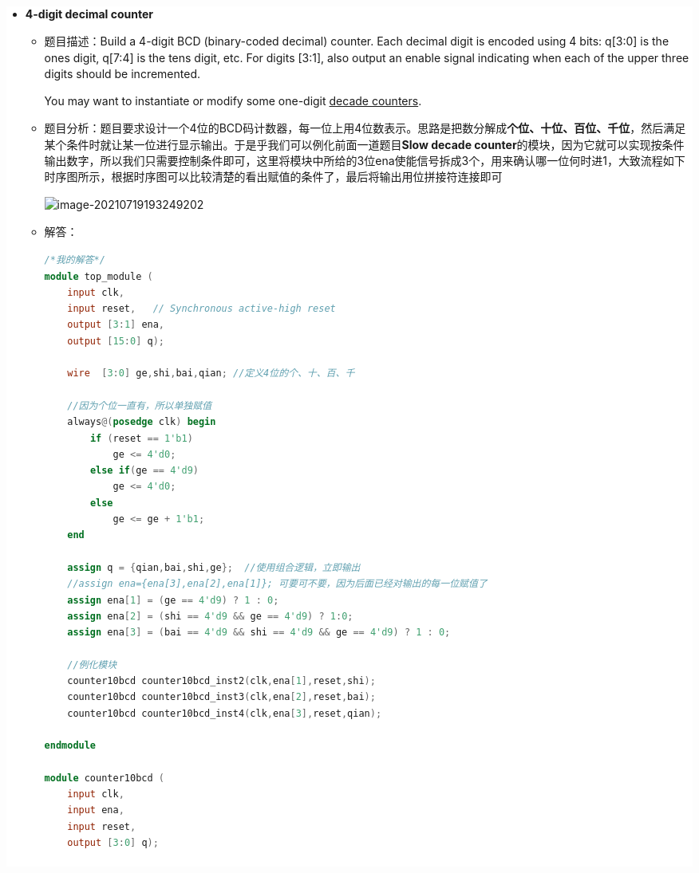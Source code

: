 + **4-digit decimal counter**

  + 题目描述：Build a 4-digit BCD (binary-coded decimal) counter. Each decimal digit is encoded using 4 bits: q[3:0] is the ones digit, q[7:4] is the tens digit, etc. For digits [3:1], also output an enable signal indicating when each of the upper three digits should be incremented.

    You may want to instantiate or modify some one-digit [decade counters](https://hdlbits.01xz.net/wiki/Count10).

  + 题目分析：题目要求设计一个4位的BCD码计数器，每一位上用4位数表示。思路是把数分解成**个位、十位、百位、千位**，然后满足某个条件时就让某一位进行显示输出。于是乎我们可以例化前面一道题目**Slow decade counter**的模块，因为它就可以实现按条件输出数字，所以我们只需要控制条件即可，这里将模块中所给的3位ena使能信号拆成3个，用来确认哪一位何时进1，大致流程如下时序图所示，根据时序图可以比较清楚的看出赋值的条件了，最后将输出用位拼接符连接即可

    ![image-20210719193249202](C:\Users\lzck\AppData\Roaming\Typora\typora-user-images\image-20210719193249202.png)

  + 解答：

    ```verilog 
    /*我的解答*/
    module top_module (
        input clk,
        input reset,   // Synchronous active-high reset
        output [3:1] ena,
        output [15:0] q);
        
        wire  [3:0] ge,shi,bai,qian; //定义4位的个、十、百、千
        
        //因为个位一直有，所以单独赋值
        always@(posedge clk) begin
            if (reset == 1'b1)
                ge <= 4'd0;
            else if(ge == 4'd9)
                ge <= 4'd0;
            else
                ge <= ge + 1'b1; 
        end
        
        assign q = {qian,bai,shi,ge};  //使用组合逻辑，立即输出
        //assign ena={ena[3],ena[2],ena[1]}; 可要可不要，因为后面已经对输出的每一位赋值了
        assign ena[1] = (ge == 4'd9) ? 1 : 0; 
        assign ena[2] = (shi == 4'd9 && ge == 4'd9) ? 1:0;
        assign ena[3] = (bai == 4'd9 && shi == 4'd9 && ge == 4'd9) ? 1 : 0;
        
        //例化模块
        counter10bcd counter10bcd_inst2(clk,ena[1],reset,shi);
        counter10bcd counter10bcd_inst3(clk,ena[2],reset,bai);
        counter10bcd counter10bcd_inst4(clk,ena[3],reset,qian);
            
    endmodule
    
    module counter10bcd (
        input clk,
        input ena,
        input reset,
        output [3:0] q);
        